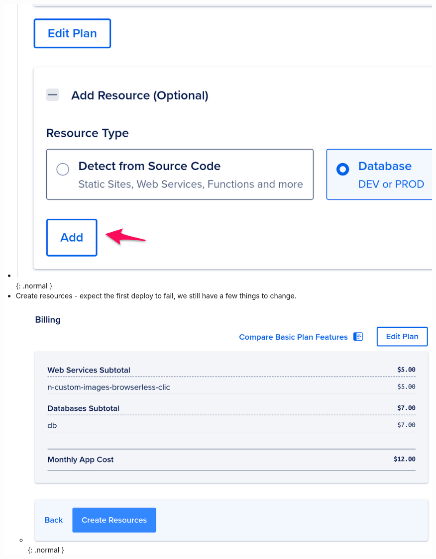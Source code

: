   - ![Add database](/assets/img/post%20images/etl/n8n/20230403/07-add-db.png){: .normal }
- Create resources - expect the first deploy to fail, we still have a few things to change.
  - ![Create Resources view](/assets/img/post%20images/etl/n8n/20230403/07-review-create.png){: .normal }
